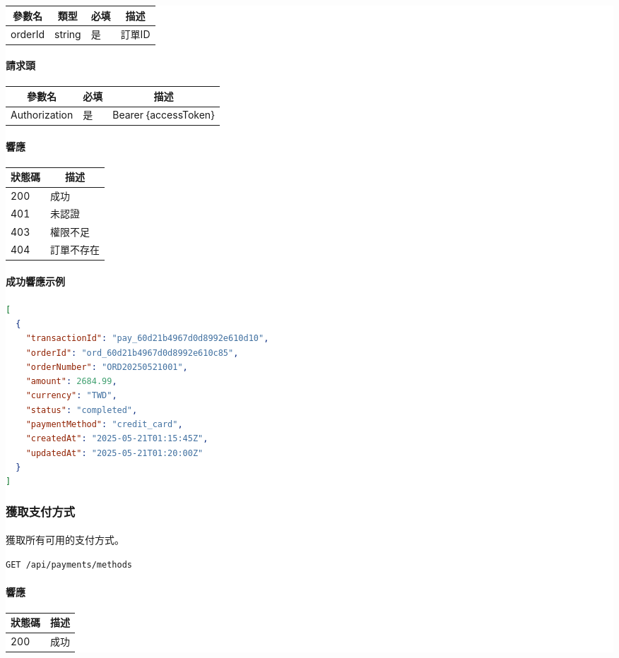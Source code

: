 | 參數名 | 類型 | 必填 | 描述 |
|--------|------|------|------|
| orderId | string | 是 | 訂單ID |

#### 請求頭

| 參數名 | 必填 | 描述 |
|--------|------|------|
| Authorization | 是 | Bearer {accessToken} |

#### 響應

| 狀態碼 | 描述 |
|--------|------|
| 200 | 成功 |
| 401 | 未認證 |
| 403 | 權限不足 |
| 404 | 訂單不存在 |

#### 成功響應示例

```json
[
  {
    "transactionId": "pay_60d21b4967d0d8992e610d10",
    "orderId": "ord_60d21b4967d0d8992e610c85",
    "orderNumber": "ORD20250521001",
    "amount": 2684.99,
    "currency": "TWD",
    "status": "completed",
    "paymentMethod": "credit_card",
    "createdAt": "2025-05-21T01:15:45Z",
    "updatedAt": "2025-05-21T01:20:00Z"
  }
]
```

### 獲取支付方式

獲取所有可用的支付方式。

```
GET /api/payments/methods
```

#### 響應

| 狀態碼 | 描述 |
|--------|------|
| 200 | 成功 |
